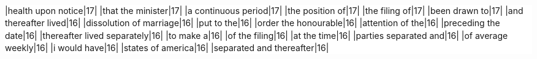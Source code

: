 |health upon notice|17|
|that the minister|17|
|a continuous period|17|
|the position of|17|
|the filing of|17|
|been drawn to|17|
|and thereafter lived|16|
|dissolution of marriage|16|
|put to the|16|
|order the honourable|16|
|attention of the|16|
|preceding the date|16|
|thereafter lived separately|16|
|to make a|16|
|of the filing|16|
|at the time|16|
|parties separated and|16|
|of average weekly|16|
|i would have|16|
|states of america|16|
|separated and thereafter|16|
